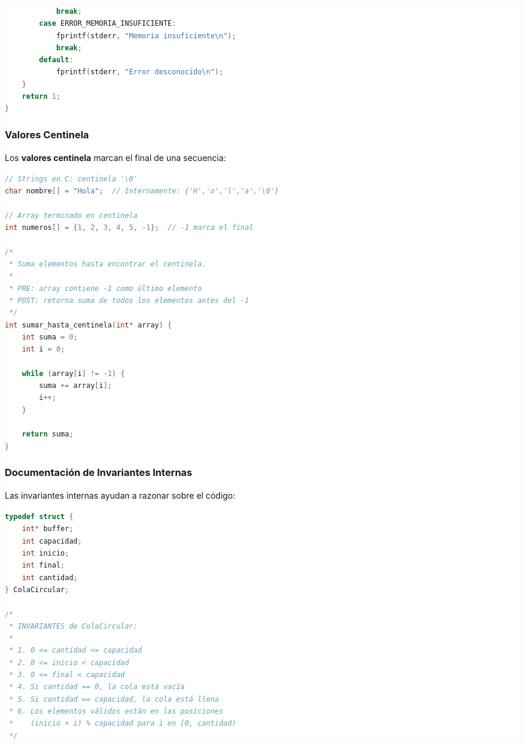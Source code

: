 ```c
            break;
        case ERROR_MEMORIA_INSUFICIENTE:
            fprintf(stderr, "Memoria insuficiente\n");
            break;
        default:
            fprintf(stderr, "Error desconocido\n");
    }
    return 1;
}
```

### Valores Centinela

Los **valores centinela** marcan el final de una secuencia:

```c
// Strings en C: centinela '\0'
char nombre[] = "Hola";  // Internamente: {'H','o','l','a','\0'}

// Array terminado en centinela
int numeros[] = {1, 2, 3, 4, 5, -1};  // -1 marca el final

/*
 * Suma elementos hasta encontrar el centinela.
 * 
 * PRE: array contiene -1 como último elemento
 * POST: retorna suma de todos los elementos antes del -1
 */
int sumar_hasta_centinela(int* array) {
    int suma = 0;
    int i = 0;
    
    while (array[i] != -1) {
        suma += array[i];
        i++;
    }
    
    return suma;
}
```

### Documentación de Invariantes Internas

Las invariantes internas ayudan a razonar sobre el código:

```c
typedef struct {
    int* buffer;
    int capacidad;
    int inicio;
    int final;
    int cantidad;
} ColaCircular;

/*
 * INVARIANTES de ColaCircular:
 * 
 * 1. 0 <= cantidad <= capacidad
 * 2. 0 <= inicio < capacidad
 * 3. 0 <= final < capacidad
 * 4. Si cantidad == 0, la cola está vacía
 * 5. Si cantidad == capacidad, la cola está llena
 * 6. Los elementos válidos están en las posiciones
 *    (inicio + i) % capacidad para i en [0, cantidad)
 */
```